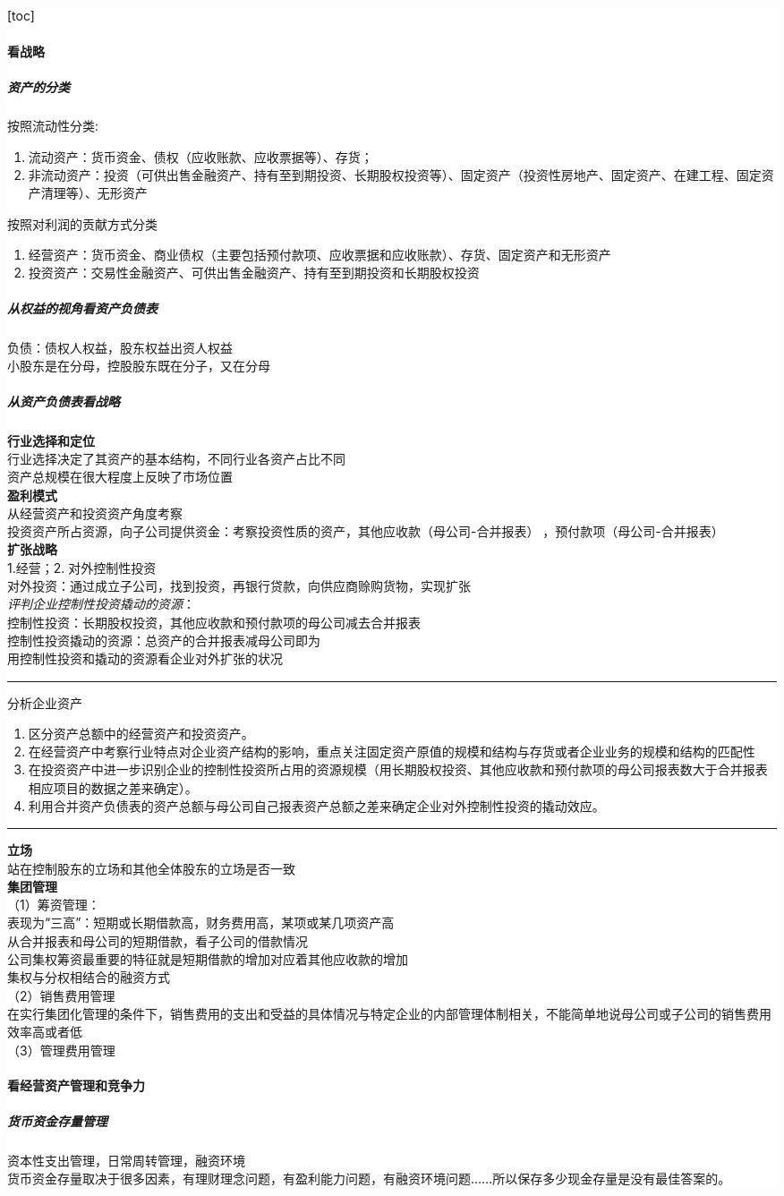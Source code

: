 [toc]
#### 看战略
##### 资产的分类
按照流动性分类:     
1. 流动资产：货币资金、债权（应收账款、应收票据等）、存货；
2. 非流动资产：投资（可供出售金融资产、持有至到期投资、长期股权投资等）、固定资产（投资性房地产、固定资产、在建工程、固定资产清理等）、无形资产   

按照对利润的贡献方式分类
1. 经营资产：货币资金、商业债权（主要包括预付款项、应收票据和应收账款）、存货、固定资产和无形资产  
2. 投资资产：交易性金融资产、可供出售金融资产、持有至到期投资和长期股权投资       

##### 从权益的视角看资产负债表
负债：债权人权益，股东权益出资人权益    
小股东是在分母，控股股东既在分子，又在分母     

##### 从资产负债表看战略
**行业选择和定位**   
行业选择决定了其资产的基本结构，不同行业各资产占比不同   
资产总规模在很大程度上反映了市场位置    
**盈利模式**   
从经营资产和投资资产角度考察   
投资资产所占资源，向子公司提供资金：考察投资性质的资产，其他应收款（母公司-合并报表） ，预付款项（母公司-合并报表）          
**扩张战略**   
1.经营；2. 对外控制性投资   
对外投资：通过成立子公司，找到投资，再银行贷款，向供应商赊购货物，实现扩张     
*评判企业控制性投资撬动的资源*：  
控制性投资：长期股权投资，其他应收款和预付款项的母公司减去合并报表       
控制性投资撬动的资源：总资产的合并报表减母公司即为   
用控制性投资和撬动的资源看企业对外扩张的状况     

***
分析企业资产   
1. 区分资产总额中的经营资产和投资资产。    
2. 在经营资产中考察行业特点对企业资产结构的影响，重点关注固定资产原值的规模和结构与存货或者企业业务的规模和结构的匹配性
3. 在投资资产中进一步识别企业的控制性投资所占用的资源规模（用长期股权投资、其他应收款和预付款项的母公司报表数大于合并报表相应项目的数据之差来确定）。
4. 利用合并资产负债表的资产总额与母公司自己报表资产总额之差来确定企业对外控制性投资的撬动效应。   
***
**立场**    
站在控制股东的立场和其他全体股东的立场是否一致    
**集团管理**    
（1）筹资管理：  
表现为“三高”：短期或长期借款高，财务费用高，某项或某几项资产高     
从合并报表和母公司的短期借款，看子公司的借款情况       
公司集权筹资最重要的特征就是短期借款的增加对应着其他应收款的增加    
集权与分权相结合的融资方式   
（2）销售费用管理   
在实行集团化管理的条件下，销售费用的支出和受益的具体情况与特定企业的内部管理体制相关，不能简单地说母公司或子公司的销售费用效率高或者低   
（3）管理费用管理   

#### 看经营资产管理和竞争力
##### 货币资金存量管理
资本性支出管理，日常周转管理，融资环境    
货币资金存量取决于很多因素，有理财理念问题，有盈利能力问题，有融资环境问题……所以保存多少现金存量是没有最佳答案的。  
